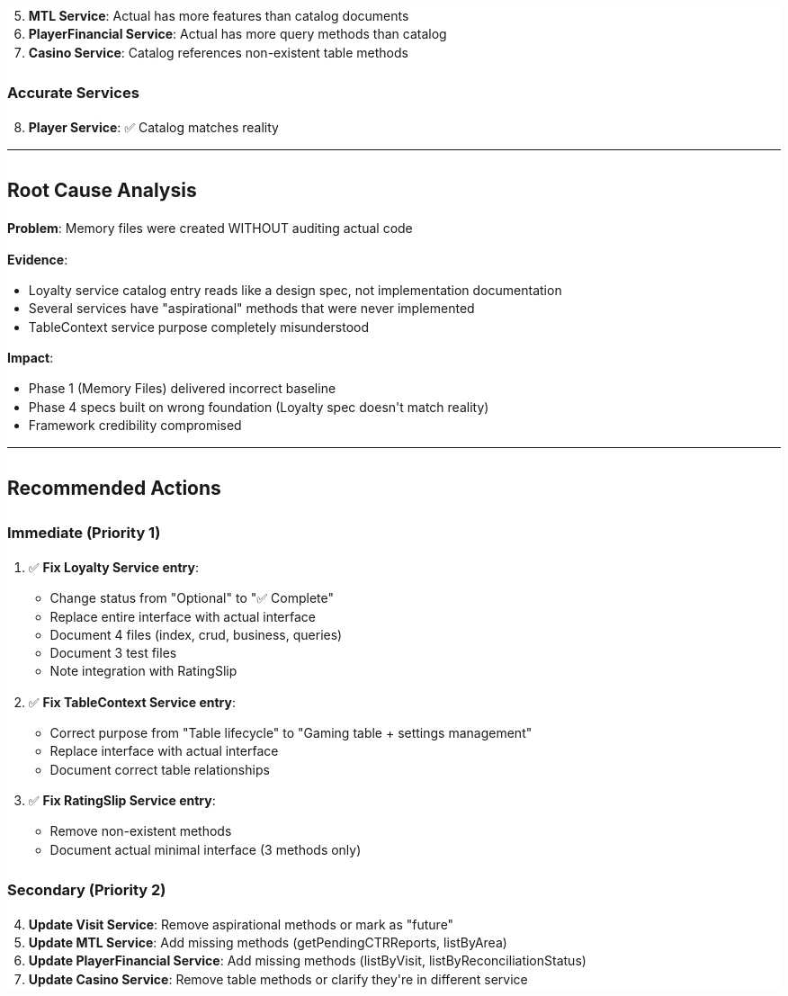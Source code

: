 5. **MTL Service**: Actual has more features than catalog documents
6. **PlayerFinancial Service**: Actual has more query methods than catalog
7. **Casino Service**: Catalog references non-existent table methods

### Accurate Services

8. **Player Service**: ✅ Catalog matches reality

---

## Root Cause Analysis

**Problem**: Memory files were created WITHOUT auditing actual code

**Evidence**:

- Loyalty service catalog entry reads like a design spec, not implementation documentation
- Several services have "aspirational" methods that were never implemented
- TableContext service purpose completely misunderstood

**Impact**:

- Phase 1 (Memory Files) delivered incorrect baseline
- Phase 4 specs built on wrong foundation (Loyalty spec doesn't match reality)
- Framework credibility compromised

---

## Recommended Actions

### Immediate (Priority 1)

1. ✅ **Fix Loyalty Service entry**:
   - Change status from "Optional" to "✅ Complete"
   - Replace entire interface with actual interface
   - Document 4 files (index, crud, business, queries)
   - Document 3 test files
   - Note integration with RatingSlip

2. ✅ **Fix TableContext Service entry**:
   - Correct purpose from "Table lifecycle" to "Gaming table + settings management"
   - Replace interface with actual interface
   - Document correct table relationships

3. ✅ **Fix RatingSlip Service entry**:
   - Remove non-existent methods
   - Document actual minimal interface (3 methods only)

### Secondary (Priority 2)

4. **Update Visit Service**: Remove aspirational methods or mark as "future"
5. **Update MTL Service**: Add missing methods (getPendingCTRReports, listByArea)
6. **Update PlayerFinancial Service**: Add missing methods (listByVisit, listByReconciliationStatus)
7. **Update Casino Service**: Remove table methods or clarify they're in different service
